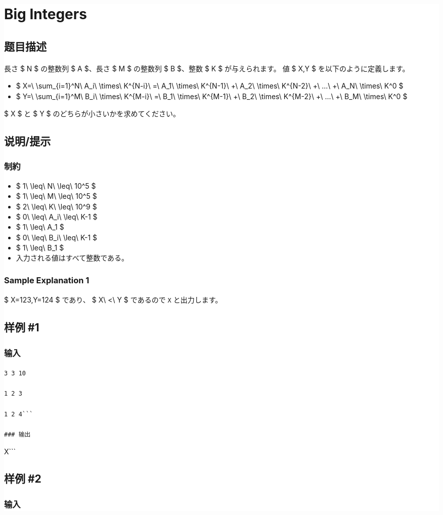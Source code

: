 # Big Integers

## 题目描述

[problemUrl]: https://atcoder.jp/contests/nikkei2019-final/tasks/nikkei2019_final_b

長さ $ N $ の整数列 $ A $、長さ $ M $ の整数列 $ B $、整数 $ K $ が与えられます。 値 $ X,Y $ を以下のように定義します。

- $ X=\ \sum_{i=1}^N\ A_i\ \times\ K^{N-i}\ =\ A_1\ \times\ K^{N-1}\ +\ A_2\ \times\ K^{N-2}\ +\ ...\ +\ A_N\ \times\ K^0 $
- $ Y=\ \sum_{i=1}^M\ B_i\ \times\ K^{M-i}\ =\ B_1\ \times\ K^{M-1}\ +\ B_2\ \times\ K^{M-2}\ +\ ...\ +\ B_M\ \times\ K^0 $

$ X $ と $ Y $ のどちらが小さいかを求めてください。

## 说明/提示

### 制約

- $ 1\ \leq\ N\ \leq\ 10^5 $
- $ 1\ \leq\ M\ \leq\ 10^5 $
- $ 2\ \leq\ K\ \leq\ 10^9 $
- $ 0\ \leq\ A_i\ \leq\ K-1 $
- $ 1\ \leq\ A_1 $
- $ 0\ \leq\ B_i\ \leq\ K-1 $
- $ 1\ \leq\ B_1 $
- 入力される値はすべて整数である。

### Sample Explanation 1

$ X=123,Y=124 $ であり、 $ X\ <\ Y $ であるので `X` と出力します。

## 样例 #1

### 输入

```
3 3 10

1 2 3

1 2 4```

### 输出

```
X```

## 样例 #2

### 输入
